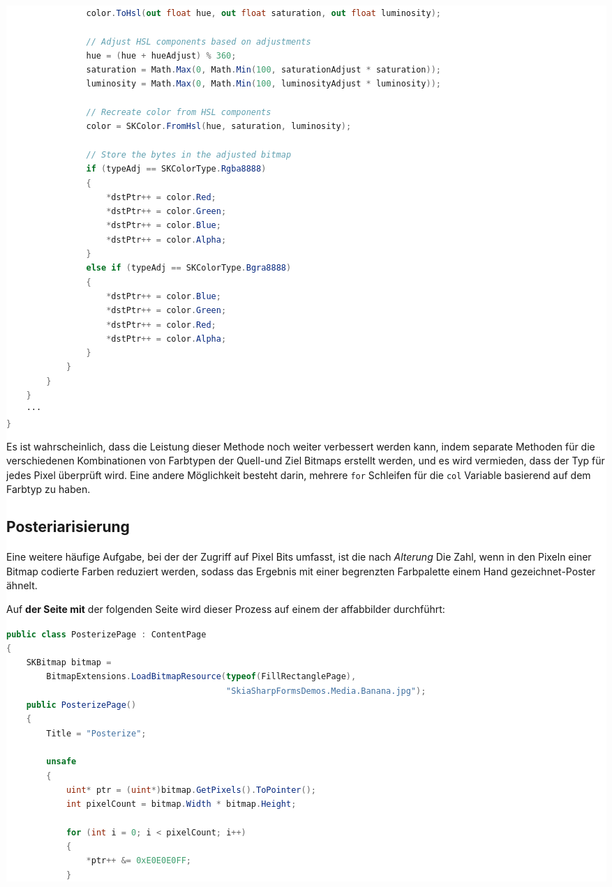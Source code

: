 ```csharp
                color.ToHsl(out float hue, out float saturation, out float luminosity);

                // Adjust HSL components based on adjustments
                hue = (hue + hueAdjust) % 360;
                saturation = Math.Max(0, Math.Min(100, saturationAdjust * saturation));
                luminosity = Math.Max(0, Math.Min(100, luminosityAdjust * luminosity));

                // Recreate color from HSL components
                color = SKColor.FromHsl(hue, saturation, luminosity);

                // Store the bytes in the adjusted bitmap
                if (typeAdj == SKColorType.Rgba8888)
                {
                    *dstPtr++ = color.Red;
                    *dstPtr++ = color.Green;
                    *dstPtr++ = color.Blue;
                    *dstPtr++ = color.Alpha;
                }
                else if (typeAdj == SKColorType.Bgra8888)
                {
                    *dstPtr++ = color.Blue;
                    *dstPtr++ = color.Green;
                    *dstPtr++ = color.Red;
                    *dstPtr++ = color.Alpha;
                }
            }
        }
    }
    ···
}
```

Es ist wahrscheinlich, dass die Leistung dieser Methode noch weiter verbessert werden kann, indem separate Methoden für die verschiedenen Kombinationen von Farbtypen der Quell-und Ziel Bitmaps erstellt werden, und es wird vermieden, dass der Typ für jedes Pixel überprüft wird. Eine andere Möglichkeit besteht darin, mehrere `for` Schleifen für die `col` Variable basierend auf dem Farbtyp zu haben.

## <a name="posterization"></a>Posteriarisierung

Eine weitere häufige Aufgabe, bei der der Zugriff auf Pixel Bits umfasst, ist die nach _Alterung_ Die Zahl, wenn in den Pixeln einer Bitmap codierte Farben reduziert werden, sodass das Ergebnis mit einer begrenzten Farbpalette einem Hand gezeichnet-Poster ähnelt.

Auf **der Seite mit** der folgenden Seite wird dieser Prozess auf einem der affabbilder durchführt:

```csharp
public class PosterizePage : ContentPage
{
    SKBitmap bitmap =
        BitmapExtensions.LoadBitmapResource(typeof(FillRectanglePage),
                                            "SkiaSharpFormsDemos.Media.Banana.jpg");
    public PosterizePage()
    {
        Title = "Posterize";

        unsafe
        {
            uint* ptr = (uint*)bitmap.GetPixels().ToPointer();
            int pixelCount = bitmap.Width * bitmap.Height;

            for (int i = 0; i < pixelCount; i++)
            {
                *ptr++ &= 0xE0E0E0FF;
            }
```